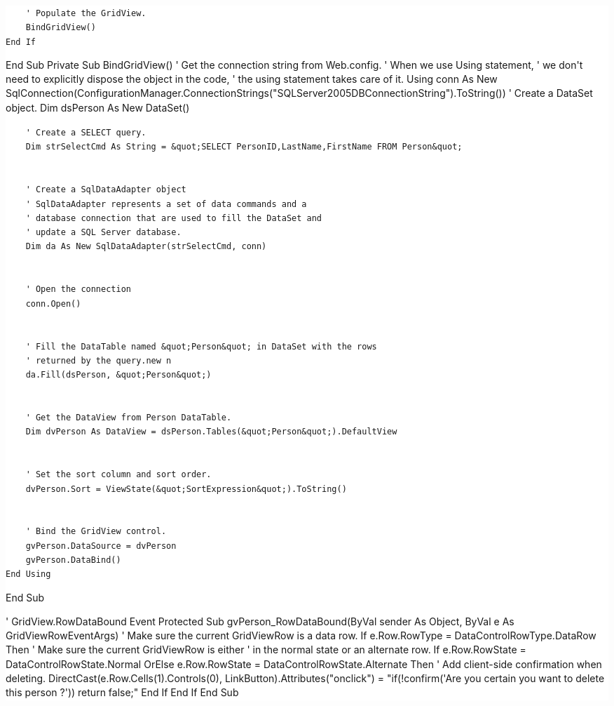         ' Populate the GridView.
        BindGridView()
    End If


End Sub
Private Sub BindGridView()
    ' Get the connection string from Web.config. 
    ' When we use Using statement, 
    ' we don't need to explicitly dispose the object in the code, 
    ' the using statement takes care of it.
    Using conn As New SqlConnection(ConfigurationManager.ConnectionStrings(&quot;SQLServer2005DBConnectionString&quot;).ToString())
        ' Create a DataSet object.
        Dim dsPerson As New DataSet()


        ' Create a SELECT query.
        Dim strSelectCmd As String = &quot;SELECT PersonID,LastName,FirstName FROM Person&quot;


        ' Create a SqlDataAdapter object
        ' SqlDataAdapter represents a set of data commands and a 
        ' database connection that are used to fill the DataSet and 
        ' update a SQL Server database. 
        Dim da As New SqlDataAdapter(strSelectCmd, conn)


        ' Open the connection
        conn.Open()


        ' Fill the DataTable named &quot;Person&quot; in DataSet with the rows
        ' returned by the query.new n
        da.Fill(dsPerson, &quot;Person&quot;)


        ' Get the DataView from Person DataTable.
        Dim dvPerson As DataView = dsPerson.Tables(&quot;Person&quot;).DefaultView


        ' Set the sort column and sort order.
        dvPerson.Sort = ViewState(&quot;SortExpression&quot;).ToString()


        ' Bind the GridView control.
        gvPerson.DataSource = dvPerson
        gvPerson.DataBind()
    End Using
End Sub


' GridView.RowDataBound Event
Protected Sub gvPerson_RowDataBound(ByVal sender As Object, ByVal e As GridViewRowEventArgs)
    ' Make sure the current GridViewRow is a data row.
    If e.Row.RowType = DataControlRowType.DataRow Then
        ' Make sure the current GridViewRow is either 
        ' in the normal state or an alternate row.
        If e.Row.RowState = DataControlRowState.Normal OrElse e.Row.RowState = DataControlRowState.Alternate Then
            ' Add client-side confirmation when deleting.
            DirectCast(e.Row.Cells(1).Controls(0), LinkButton).Attributes(&quot;onclick&quot;) = &quot;if(!confirm('Are you certain you want to delete this person ?')) return false;&quot;
        End If
    End If
End Sub
